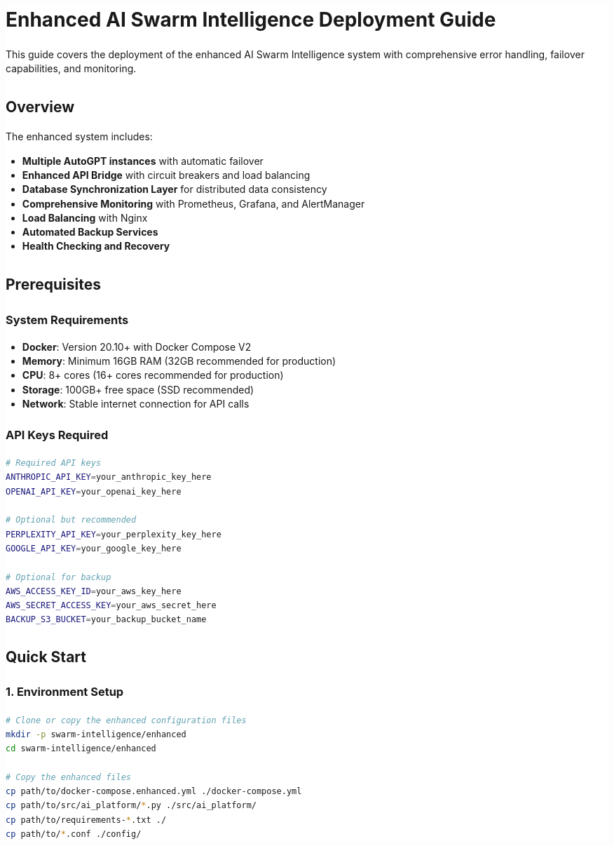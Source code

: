 # Enhanced AI Swarm Intelligence Deployment Guide

This guide covers the deployment of the enhanced AI Swarm Intelligence system with comprehensive error handling, failover capabilities, and monitoring.

## Overview

The enhanced system includes:
- **Multiple AutoGPT instances** with automatic failover
- **Enhanced API Bridge** with circuit breakers and load balancing
- **Database Synchronization Layer** for distributed data consistency
- **Comprehensive Monitoring** with Prometheus, Grafana, and AlertManager
- **Load Balancing** with Nginx
- **Automated Backup Services**
- **Health Checking and Recovery**

## Prerequisites

### System Requirements
- **Docker**: Version 20.10+ with Docker Compose V2
- **Memory**: Minimum 16GB RAM (32GB recommended for production)
- **CPU**: 8+ cores (16+ cores recommended for production)
- **Storage**: 100GB+ free space (SSD recommended)
- **Network**: Stable internet connection for API calls

### API Keys Required
```bash
# Required API keys
ANTHROPIC_API_KEY=your_anthropic_key_here
OPENAI_API_KEY=your_openai_key_here

# Optional but recommended
PERPLEXITY_API_KEY=your_perplexity_key_here
GOOGLE_API_KEY=your_google_key_here

# Optional for backup
AWS_ACCESS_KEY_ID=your_aws_key_here
AWS_SECRET_ACCESS_KEY=your_aws_secret_here
BACKUP_S3_BUCKET=your_backup_bucket_name
```

## Quick Start

### 1. Environment Setup
```bash
# Clone or copy the enhanced configuration files
mkdir -p swarm-intelligence/enhanced
cd swarm-intelligence/enhanced

# Copy the enhanced files
cp path/to/docker-compose.enhanced.yml ./docker-compose.yml
cp path/to/src/ai_platform/*.py ./src/ai_platform/
cp path/to/requirements-*.txt ./
cp path/to/*.conf ./config/
```
